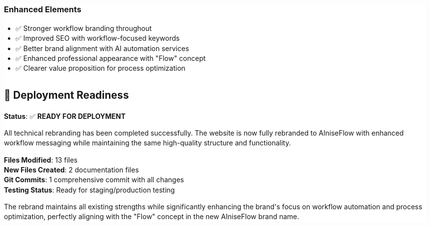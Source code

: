 ### Enhanced Elements
- ✅ Stronger workflow branding throughout
- ✅ Improved SEO with workflow-focused keywords
- ✅ Better brand alignment with AI automation services
- ✅ Enhanced professional appearance with "Flow" concept
- ✅ Clearer value proposition for process optimization

## 🚀 Deployment Readiness

**Status**: ✅ **READY FOR DEPLOYMENT**

All technical rebranding has been completed successfully. The website is now fully rebranded to AIniseFlow with enhanced workflow messaging while maintaining the same high-quality structure and functionality.

**Files Modified**: 13 files  
**New Files Created**: 2 documentation files  
**Git Commits**: 1 comprehensive commit with all changes  
**Testing Status**: Ready for staging/production testing

The rebrand maintains all existing strengths while significantly enhancing the brand's focus on workflow automation and process optimization, perfectly aligning with the "Flow" concept in the new AIniseFlow brand name.